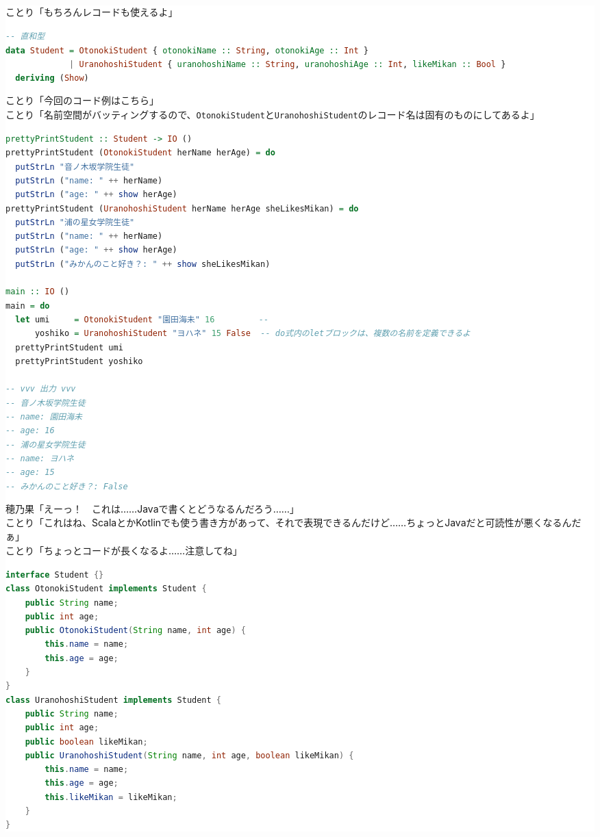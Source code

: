 ことり「もちろんレコードも使えるよ」  

```haskell
-- 直和型
data Student = OtonokiStudent { otonokiName :: String, otonokiAge :: Int }
             | UranohoshiStudent { uranohoshiName :: String, uranohoshiAge :: Int, likeMikan :: Bool }
  deriving (Show)
```

ことり「今回のコード例はこちら」  
ことり「名前空間がバッティングするので、`OtonokiStudent`と`UranohoshiStudent`のレコード名は固有のものにしてあるよ」  

```haskell
prettyPrintStudent :: Student -> IO ()
prettyPrintStudent (OtonokiStudent herName herAge) = do
  putStrLn "音ノ木坂学院生徒"
  putStrLn ("name: " ++ herName)
  putStrLn ("age: " ++ show herAge)
prettyPrintStudent (UranohoshiStudent herName herAge sheLikesMikan) = do
  putStrLn "浦の星女学院生徒"
  putStrLn ("name: " ++ herName)
  putStrLn ("age: " ++ show herAge)
  putStrLn ("みかんのこと好き？: " ++ show sheLikesMikan)

main :: IO ()
main = do
  let umi     = OtonokiStudent "園田海未" 16         --
      yoshiko = UranohoshiStudent "ヨハネ" 15 False  -- do式内のletブロックは、複数の名前を定義できるよ
  prettyPrintStudent umi
  prettyPrintStudent yoshiko

-- vvv 出力 vvv
-- 音ノ木坂学院生徒
-- name: 園田海未
-- age: 16
-- 浦の星女学院生徒
-- name: ヨハネ
-- age: 15
-- みかんのこと好き？: False
```

穂乃果「えーっ！　これは……Javaで書くとどうなるんだろう……」  
ことり「これはね、ScalaとかKotlinでも使う書き方があって、それで表現できるんだけど……ちょっとJavaだと可読性が悪くなるんだぁ」  
ことり「ちょっとコードが長くなるよ……注意してね」  

```java
interface Student {}
class OtonokiStudent implements Student {
	public String name;
	public int age;
	public OtonokiStudent(String name, int age) {
		this.name = name;
		this.age = age;
	}
}
class UranohoshiStudent implements Student {
	public String name;
	public int age;
	public boolean likeMikan;
	public UranohoshiStudent(String name, int age, boolean likeMikan) {
		this.name = name;
		this.age = age;
		this.likeMikan = likeMikan;
	}
}

```